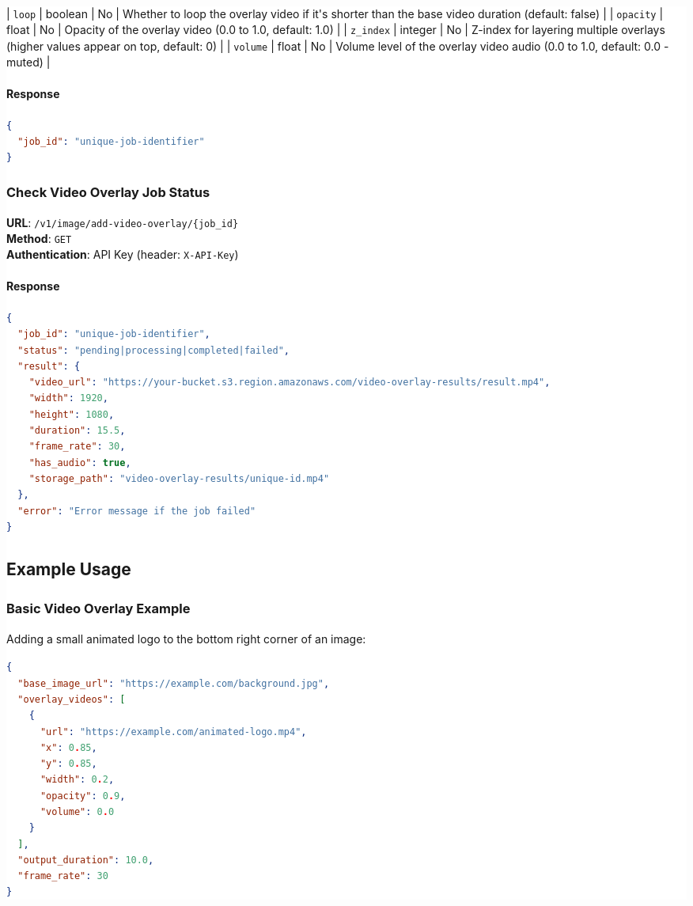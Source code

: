 | `loop` | boolean | No | Whether to loop the overlay video if it's shorter than the base video duration (default: false) |
| `opacity` | float | No | Opacity of the overlay video (0.0 to 1.0, default: 1.0) |
| `z_index` | integer | No | Z-index for layering multiple overlays (higher values appear on top, default: 0) |
| `volume` | float | No | Volume level of the overlay video audio (0.0 to 1.0, default: 0.0 - muted) |

#### Response

```json
{
  "job_id": "unique-job-identifier"
}
```

### Check Video Overlay Job Status

**URL**: `/v1/image/add-video-overlay/{job_id}`  
**Method**: `GET`  
**Authentication**: API Key (header: `X-API-Key`)

#### Response

```json
{
  "job_id": "unique-job-identifier",
  "status": "pending|processing|completed|failed",
  "result": {
    "video_url": "https://your-bucket.s3.region.amazonaws.com/video-overlay-results/result.mp4",
    "width": 1920,
    "height": 1080,
    "duration": 15.5,
    "frame_rate": 30,
    "has_audio": true,
    "storage_path": "video-overlay-results/unique-id.mp4"
  },
  "error": "Error message if the job failed"
}
```

## Example Usage

### Basic Video Overlay Example

Adding a small animated logo to the bottom right corner of an image:

```json
{
  "base_image_url": "https://example.com/background.jpg",
  "overlay_videos": [
    {
      "url": "https://example.com/animated-logo.mp4",
      "x": 0.85,
      "y": 0.85,
      "width": 0.2,
      "opacity": 0.9,
      "volume": 0.0
    }
  ],
  "output_duration": 10.0,
  "frame_rate": 30
}
```
